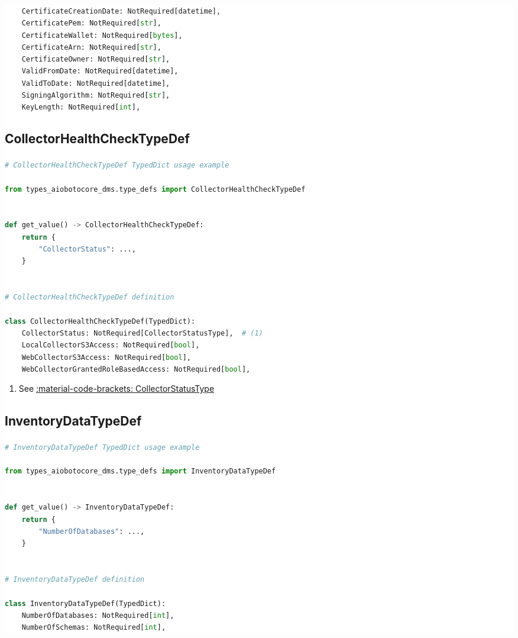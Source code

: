 ```python
    CertificateCreationDate: NotRequired[datetime],
    CertificatePem: NotRequired[str],
    CertificateWallet: NotRequired[bytes],
    CertificateArn: NotRequired[str],
    CertificateOwner: NotRequired[str],
    ValidFromDate: NotRequired[datetime],
    ValidToDate: NotRequired[datetime],
    SigningAlgorithm: NotRequired[str],
    KeyLength: NotRequired[int],
```

## CollectorHealthCheckTypeDef

```python
# CollectorHealthCheckTypeDef TypedDict usage example

from types_aiobotocore_dms.type_defs import CollectorHealthCheckTypeDef


def get_value() -> CollectorHealthCheckTypeDef:
    return {
        "CollectorStatus": ...,
    }


# CollectorHealthCheckTypeDef definition

class CollectorHealthCheckTypeDef(TypedDict):
    CollectorStatus: NotRequired[CollectorStatusType],  # (1)
    LocalCollectorS3Access: NotRequired[bool],
    WebCollectorS3Access: NotRequired[bool],
    WebCollectorGrantedRoleBasedAccess: NotRequired[bool],
```

1. See [:material-code-brackets: CollectorStatusType](./literals.md#collectorstatustype) 
## InventoryDataTypeDef

```python
# InventoryDataTypeDef TypedDict usage example

from types_aiobotocore_dms.type_defs import InventoryDataTypeDef


def get_value() -> InventoryDataTypeDef:
    return {
        "NumberOfDatabases": ...,
    }


# InventoryDataTypeDef definition

class InventoryDataTypeDef(TypedDict):
    NumberOfDatabases: NotRequired[int],
    NumberOfSchemas: NotRequired[int],
```
